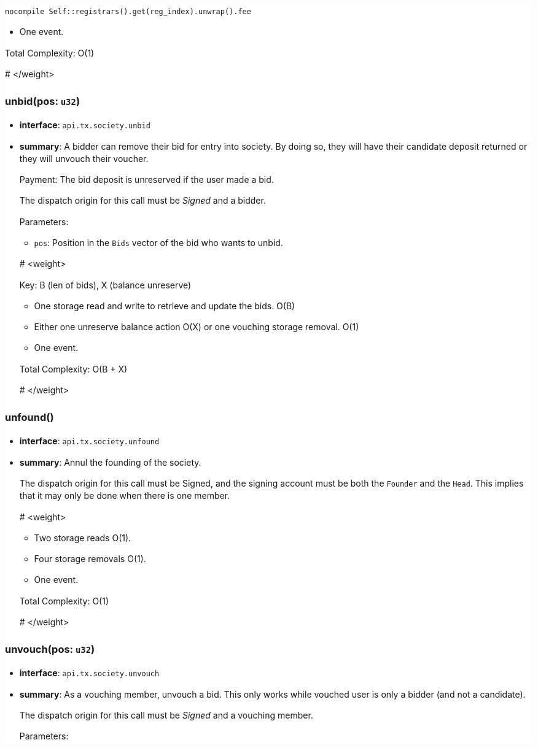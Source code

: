   ```nocompile Self::registrars().get(reg_index).unwrap().fee ``` 

  - One event.

  Total Complexity: O(1) 

  \# \</weight> 
 
### unbid(pos: `u32`)
- **interface**: `api.tx.society.unbid`
- **summary**:   A bidder can remove their bid for entry into society. By doing so, they will have their candidate deposit returned or they will unvouch their voucher. 

  Payment: The bid deposit is unreserved if the user made a bid. 

  The dispatch origin for this call must be _Signed_ and a bidder. 

  Parameters: 

  - `pos`: Position in the `Bids` vector of the bid who wants to unbid.

  \# \<weight>

   Key: B (len of bids), X (balance unreserve) 

  - One storage read and write to retrieve and update the bids. O(B)

  - Either one unreserve balance action O(X) or one vouching storage removal. O(1)

  - One event.

  Total Complexity: O(B + X) 

  \# \</weight> 
 
### unfound()
- **interface**: `api.tx.society.unfound`
- **summary**:   Annul the founding of the society. 

  The dispatch origin for this call must be Signed, and the signing account must be both the `Founder` and the `Head`. This implies that it may only be done when there is one member. 

  \# \<weight>

   

  - Two storage reads O(1).

  - Four storage removals O(1).

  - One event.

  Total Complexity: O(1) 

  \# \</weight> 
 
### unvouch(pos: `u32`)
- **interface**: `api.tx.society.unvouch`
- **summary**:   As a vouching member, unvouch a bid. This only works while vouched user is only a bidder (and not a candidate). 

  The dispatch origin for this call must be _Signed_ and a vouching member. 

  Parameters: 
  ```